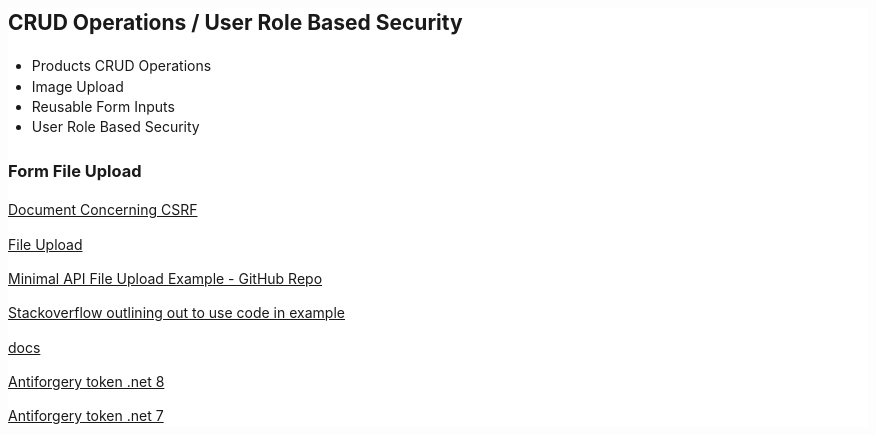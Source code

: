 ## CRUD Operations / User Role Based Security

- Products CRUD Operations
- Image Upload
- Reusable Form Inputs
- User Role Based Security

### Form File Upload

[Document Concerning CSRF](https://learn.microsoft.com/en-us/aspnet/core/security/anti-request-forgery?view=aspnetcore-8.0#antiforgery-with-minimal-apis)

[File Upload](https://www.google.com/search?q=.net+8+form+upload+file&rlz=1C1CHBF_enUS901US901&oq=.net+8+form+upload+file&gs_lcrp=EgZjaHJvbWUyBggAEEUYOdIBCTEwMzk1ajBqN6gCALACAA&sourceid=chrome&ie=UTF-8)

[Minimal API File Upload Example - GitHub Repo](https://github.com/akhanalcs/fileupload-minimal-api)

[Stackoverflow outlining out to use code in example](https://stackoverflow.com/questions/77189996/upload-files-to-a-minimal-api-endpoint-in-net-8)

[docs](https://learn.microsoft.com/en-us/aspnet/core/release-notes/aspnetcore-7.0?source=recommendations&view=aspnetcore-7.0#file-uploads-using-iformfile-and-iformfilecollection)

[Antiforgery token .net 8](https://learn.microsoft.com/en-us/aspnet/core/security/anti-request-forgery?view=aspnetcore-8.0&preserve-view=true#antimin7)

[Antiforgery token .net 7](https://learn.microsoft.com/en-us/aspnet/core/security/anti-request-forgery?view=aspnetcore-7.0&preserve-view=true#antimin7)
